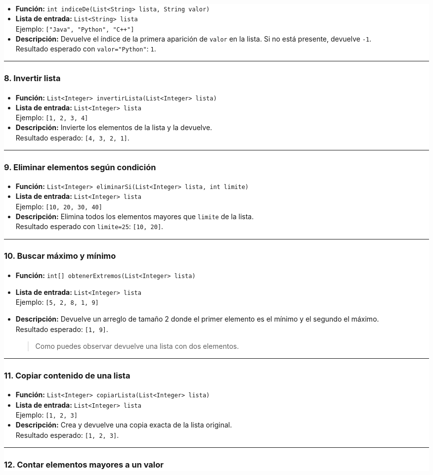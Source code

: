 - **Función:** `int indiceDe(List<String> lista, String valor)`
- **Lista de entrada:** `List<String> lista`  
  Ejemplo: `["Java", "Python", "C++"]`
- **Descripción:** Devuelve el índice de la primera aparición de `valor` en la lista. Si no está presente, devuelve `-1`.  
  Resultado esperado con `valor="Python"`: `1`.

---

### 8. Invertir lista

- **Función:** `List<Integer> invertirLista(List<Integer> lista)`
- **Lista de entrada:** `List<Integer> lista`  
  Ejemplo: `[1, 2, 3, 4]`
- **Descripción:** Invierte los elementos de la lista y la devuelve.  
  Resultado esperado: `[4, 3, 2, 1]`.

---

### 9. Eliminar elementos según condición

- **Función:** `List<Integer> eliminarSi(List<Integer> lista, int limite)`
- **Lista de entrada:** `List<Integer> lista`  
  Ejemplo: `[10, 20, 30, 40]`
- **Descripción:** Elimina todos los elementos mayores que `limite` de la lista.  
  Resultado esperado con `limite=25`: `[10, 20]`.

---

### 10. Buscar máximo y mínimo

- **Función:** `int[] obtenerExtremos(List<Integer> lista)`
- **Lista de entrada:** `List<Integer> lista`  
  Ejemplo: `[5, 2, 8, 1, 9]`
- **Descripción:** Devuelve un arreglo de tamaño 2 donde el primer elemento es el mínimo y el segundo el máximo.  
  Resultado esperado: `[1, 9]`.

  > Como puedes observar devuelve una lista con dos elementos.

---

### 11. Copiar contenido de una lista

- **Función:** `List<Integer> copiarLista(List<Integer> lista)`
- **Lista de entrada:** `List<Integer> lista`  
  Ejemplo: `[1, 2, 3]`
- **Descripción:** Crea y devuelve una copia exacta de la lista original.  
  Resultado esperado: `[1, 2, 3]`.

---

### 12. Contar elementos mayores a un valor
